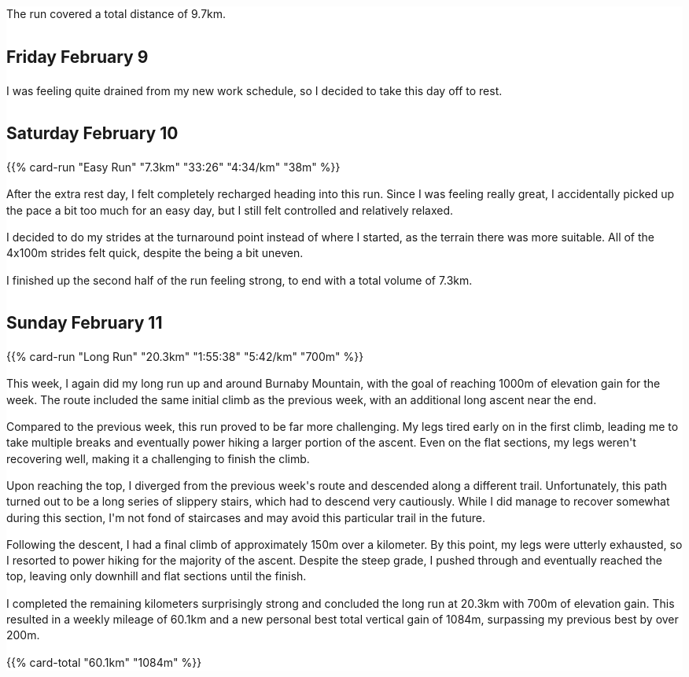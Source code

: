 The run covered a total distance of 9.7km. 

## Friday February 9

I was feeling quite drained from my new work schedule, so I decided to take this day off to rest.


## Saturday February 10

{{% card-run "Easy Run" "7.3km" "33:26" "4:34/km" "38m" %}}

After the extra rest day, I felt completely recharged heading into this run.
Since I was feeling really great, I accidentally picked up the pace a bit too much for an easy day, but I still felt controlled and relatively relaxed.

I decided to do my strides at the turnaround point instead of where I started, as the terrain there was more suitable. 
All of the 4x100m strides felt quick, despite the being a bit uneven.

I finished up the second half of the run feeling strong, to end with a total volume of 7.3km. 


## Sunday February 11

{{% card-run "Long Run" "20.3km" "1:55:38" "5:42/km" "700m" %}}

This week, I again did my long run up and around Burnaby Mountain, with the goal of reaching 1000m of elevation gain for the week.
The route included the same initial climb as the previous week, with an additional long ascent near the end.

Compared to the previous week, this run proved to be far more challenging. 
My legs tired early on in the first climb, leading me to take multiple breaks and eventually power hiking a larger portion of the ascent.
Even on the flat sections, my legs weren't recovering well, making it a challenging to finish the climb.

Upon reaching the top, I diverged from the previous week's route and descended along a different trail. 
Unfortunately, this path turned out to be a long series of slippery stairs, which had to descend very cautiously.
While I did manage to recover somewhat during this section, I'm not fond of staircases and may avoid this particular trail in the future.

Following the descent, I had a final climb of approximately 150m over a kilometer.
By this point, my legs were utterly exhausted, so I resorted to power hiking for the majority of the ascent.
Despite the steep grade, I pushed through and eventually reached the top, leaving only downhill and flat sections until the finish.

I completed the remaining kilometers surprisingly strong and concluded the long run at 20.3km with 700m of elevation gain. 
This resulted in a weekly mileage of 60.1km and a new personal best total vertical gain of 1084m, surpassing my previous best by over 200m.

{{% card-total "60.1km" "1084m" %}}
